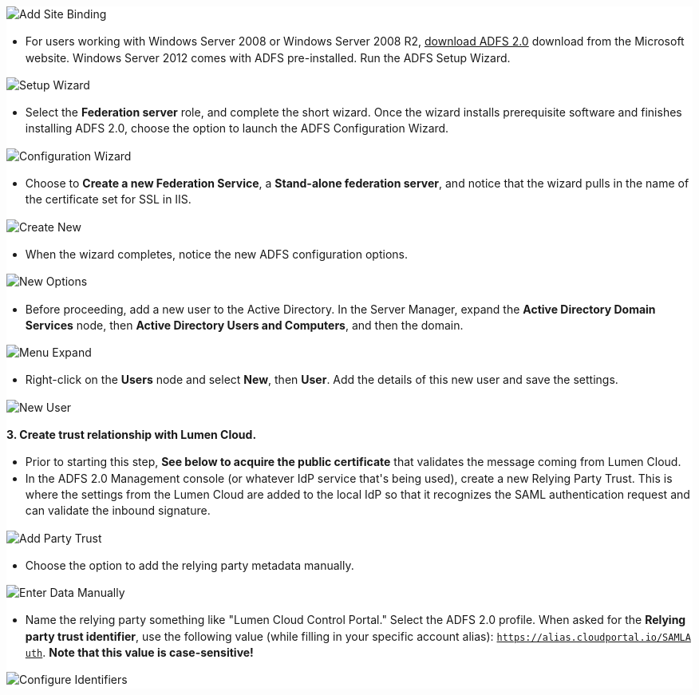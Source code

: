 ![Add Site Binding](../images/saml13.png)

* For users working with Windows Server 2008 or Windows Server 2008 R2, [download ADFS 2.0](http://www.microsoft.com/en-us/download/details.aspx?id=10909) download from the Microsoft website. Windows Server 2012 comes with ADFS pre-installed. Run the ADFS Setup Wizard.

![Setup Wizard](../images/saml14.png)

* Select the **Federation server** role, and complete the short wizard. Once the wizard installs prerequisite software and finishes installing ADFS 2.0, choose the option to launch the ADFS Configuration Wizard.

![Configuration Wizard](../images/saml15.png)

* Choose to **Create a new Federation Service**, a **Stand-alone federation server**, and notice that the wizard pulls in the name of the certificate set for SSL in IIS.

![Create New](../images/saml16.png)

* When the wizard completes, notice the new ADFS configuration options.

![New Options](../images/saml17.png)

* Before proceeding, add a new user to the Active Directory. In the Server Manager, expand the **Active Directory Domain Services** node, then **Active Directory Users and Computers**, and then the domain.

![Menu Expand](../images/saml31.png)

* Right-click on the **Users** node and select **New**, then **User**. Add the details of this new user and save the settings.

![New User](../images/saml32.png)

**3. Create trust relationship with Lumen Cloud.**
* Prior to starting this step, **See below to acquire the public certificate** that validates the message coming from Lumen Cloud.
* In the ADFS 2.0 Management console (or whatever IdP service that's being used), create a new Relying Party Trust. This is where the settings from the Lumen Cloud are added to the local IdP so that it recognizes the SAML authentication request and can validate the inbound signature.

![Add Party Trust](../images/saml18.png)

* Choose the option to add the relying party metadata manually.

![Enter Data Manually](../images/saml19.png)

* Name the relying party something like "Lumen Cloud Control Portal." Select the ADFS 2.0 profile. When asked for the **Relying party trust identifier**, use the following value (while filling in your specific account alias): <code>https://alias.cloudportal.io/SAMLAuth</code>. **Note that this value is case-sensitive!**

![Configure Identifiers](../images/saml20.png)
